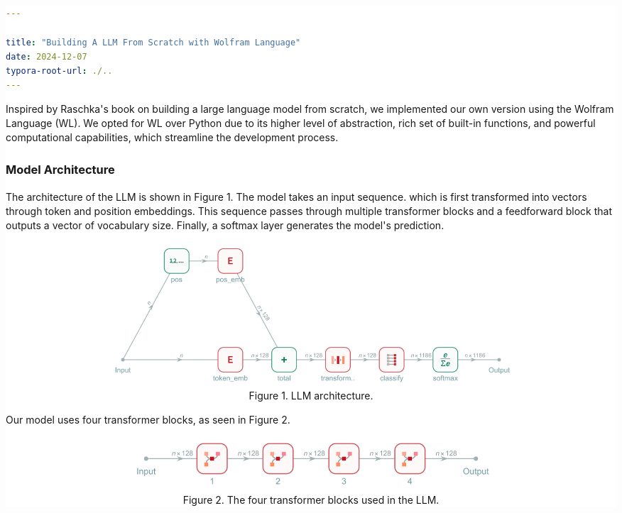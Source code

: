 ```yaml
---

title: "Building A LLM From Scratch with Wolfram Language"
date: 2024-12-07
typora-root-url: ./..
---
```




Inspired by Raschka's book on building a large language model from scratch, we implemented our own version using the Wolfram Language (WL). We opted for WL over Python due to its higher level of abstraction, rich set of built-in functions, and powerful computational capabilities, which streamline the development process.



### Model Architecture

The architecture of the LLM is shown in Figure 1. The model takes an input sequence. which is first transformed into vectors through token and position embeddings. This sequence passes through multiple transformer blocks and a feedforward block that outputs a vector of vocabulary size. Finally, a softmax layer generates the model's prediction. 

<figure>
  <center>
  <img src="/assets/images/llm_graph.svg" width="600">
   </center>
  <center>
    <figcaption> Figure 1. LLM architecture.
    </figcaption>
  </center>
</figure>



Our model uses four transformer blocks, as seen in Figure 2. 

<figure>
  <center>
  <img src="/assets/images/llm_transformers.svg" width="550">
   </center>
  <center>
    <figcaption> Figure 2. The four transformer blocks used in the LLM.
    </figcaption>
  </center>